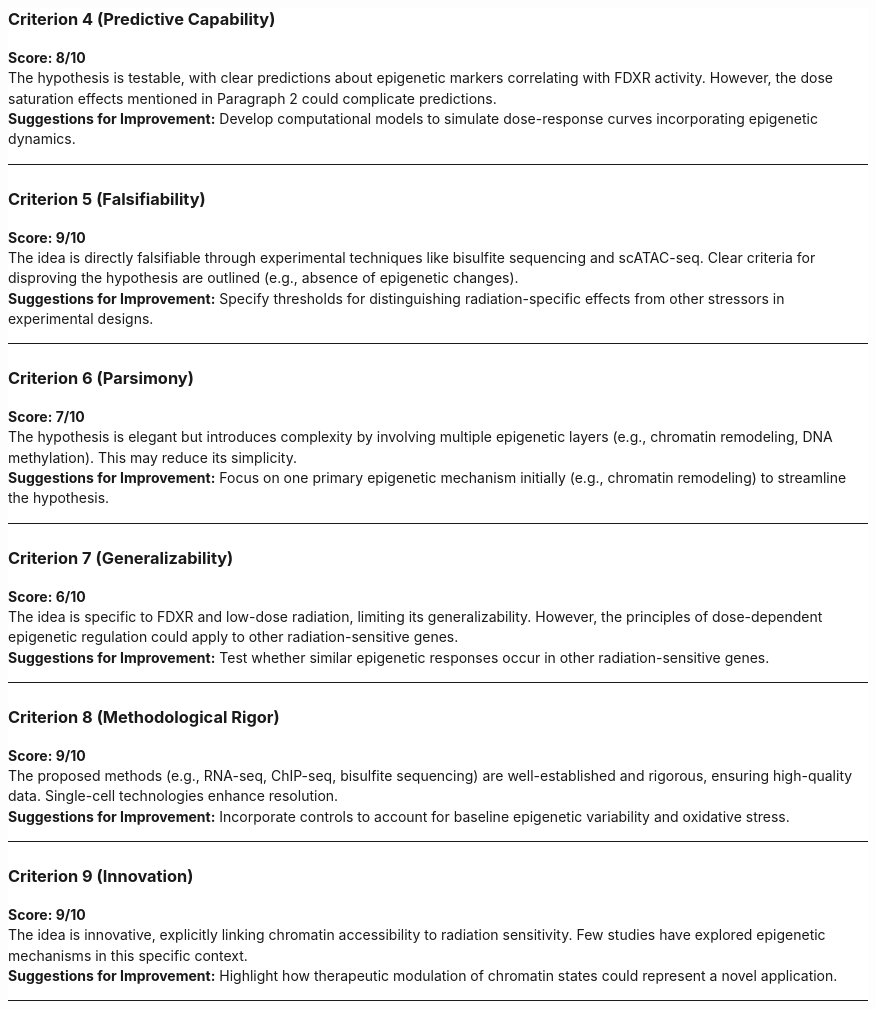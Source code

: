 ### Criterion 4 (Predictive Capability)  
**Score: 8/10**  
The hypothesis is testable, with clear predictions about epigenetic markers correlating with FDXR activity. However, the dose saturation effects mentioned in Paragraph 2 could complicate predictions.  
**Suggestions for Improvement:** Develop computational models to simulate dose-response curves incorporating epigenetic dynamics.

---

### Criterion 5 (Falsifiability)  
**Score: 9/10**  
The idea is directly falsifiable through experimental techniques like bisulfite sequencing and scATAC-seq. Clear criteria for disproving the hypothesis are outlined (e.g., absence of epigenetic changes).  
**Suggestions for Improvement:** Specify thresholds for distinguishing radiation-specific effects from other stressors in experimental designs.

---

### Criterion 6 (Parsimony)  
**Score: 7/10**  
The hypothesis is elegant but introduces complexity by involving multiple epigenetic layers (e.g., chromatin remodeling, DNA methylation). This may reduce its simplicity.  
**Suggestions for Improvement:** Focus on one primary epigenetic mechanism initially (e.g., chromatin remodeling) to streamline the hypothesis.

---

### Criterion 7 (Generalizability)  
**Score: 6/10**  
The idea is specific to FDXR and low-dose radiation, limiting its generalizability. However, the principles of dose-dependent epigenetic regulation could apply to other radiation-sensitive genes.  
**Suggestions for Improvement:** Test whether similar epigenetic responses occur in other radiation-sensitive genes.

---

### Criterion 8 (Methodological Rigor)  
**Score: 9/10**  
The proposed methods (e.g., RNA-seq, ChIP-seq, bisulfite sequencing) are well-established and rigorous, ensuring high-quality data. Single-cell technologies enhance resolution.  
**Suggestions for Improvement:** Incorporate controls to account for baseline epigenetic variability and oxidative stress.

---

### Criterion 9 (Innovation)  
**Score: 9/10**  
The idea is innovative, explicitly linking chromatin accessibility to radiation sensitivity. Few studies have explored epigenetic mechanisms in this specific context.  
**Suggestions for Improvement:** Highlight how therapeutic modulation of chromatin states could represent a novel application.

---